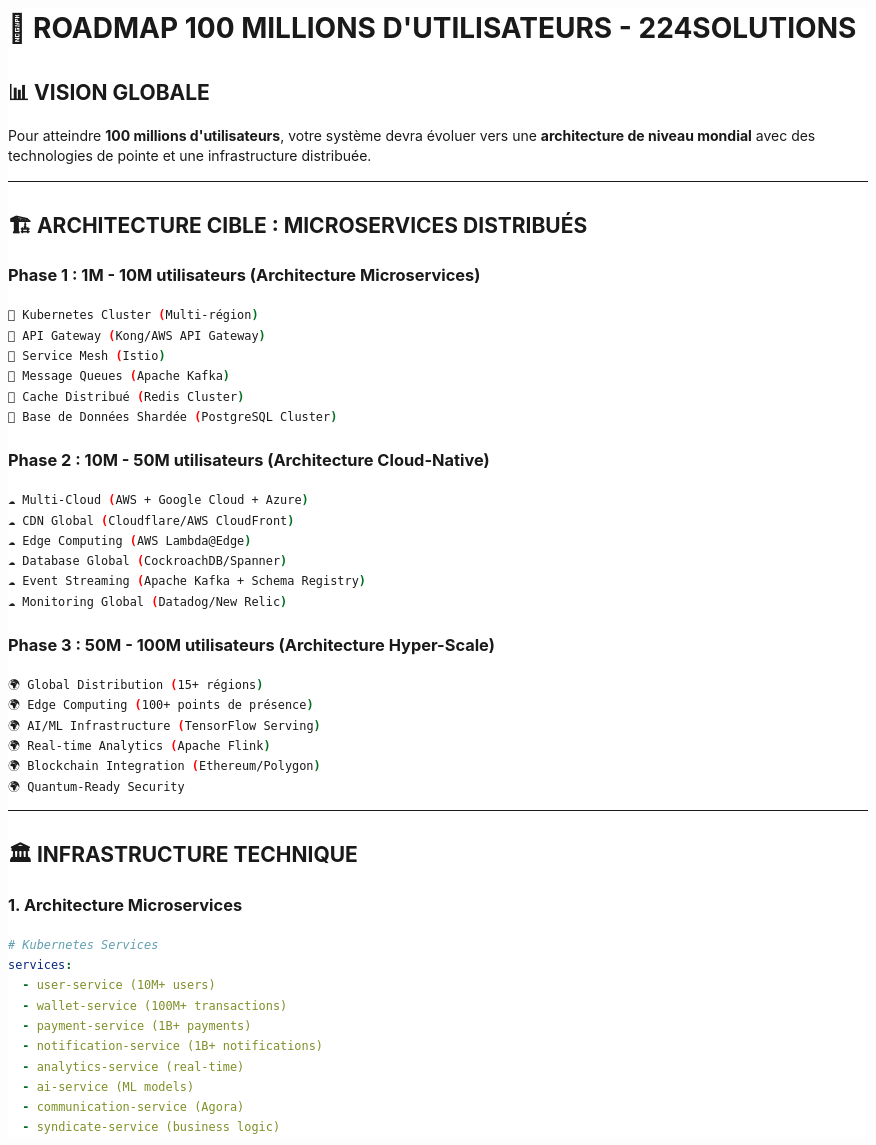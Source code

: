 # 🚀 ROADMAP 100 MILLIONS D'UTILISATEURS - 224SOLUTIONS

## 📊 **VISION GLOBALE**

Pour atteindre **100 millions d'utilisateurs**, votre système devra évoluer vers une **architecture de niveau mondial** avec des technologies de pointe et une infrastructure distribuée.

---

## 🏗️ **ARCHITECTURE CIBLE : MICROSERVICES DISTRIBUÉS**

### **Phase 1 : 1M - 10M utilisateurs (Architecture Microservices)**
```bash
🔧 Kubernetes Cluster (Multi-région)
🔧 API Gateway (Kong/AWS API Gateway)
🔧 Service Mesh (Istio)
🔧 Message Queues (Apache Kafka)
🔧 Cache Distribué (Redis Cluster)
🔧 Base de Données Shardée (PostgreSQL Cluster)
```

### **Phase 2 : 10M - 50M utilisateurs (Architecture Cloud-Native)**
```bash
☁️ Multi-Cloud (AWS + Google Cloud + Azure)
☁️ CDN Global (Cloudflare/AWS CloudFront)
☁️ Edge Computing (AWS Lambda@Edge)
☁️ Database Global (CockroachDB/Spanner)
☁️ Event Streaming (Apache Kafka + Schema Registry)
☁️ Monitoring Global (Datadog/New Relic)
```

### **Phase 3 : 50M - 100M utilisateurs (Architecture Hyper-Scale)**
```bash
🌍 Global Distribution (15+ régions)
🌍 Edge Computing (100+ points de présence)
🌍 AI/ML Infrastructure (TensorFlow Serving)
🌍 Real-time Analytics (Apache Flink)
🌍 Blockchain Integration (Ethereum/Polygon)
🌍 Quantum-Ready Security
```

---

## 🏛️ **INFRASTRUCTURE TECHNIQUE**

### **1. Architecture Microservices**
```yaml
# Kubernetes Services
services:
  - user-service (10M+ users)
  - wallet-service (100M+ transactions)
  - payment-service (1B+ payments)
  - notification-service (1B+ notifications)
  - analytics-service (real-time)
  - ai-service (ML models)
  - communication-service (Agora)
  - syndicate-service (business logic)
```
